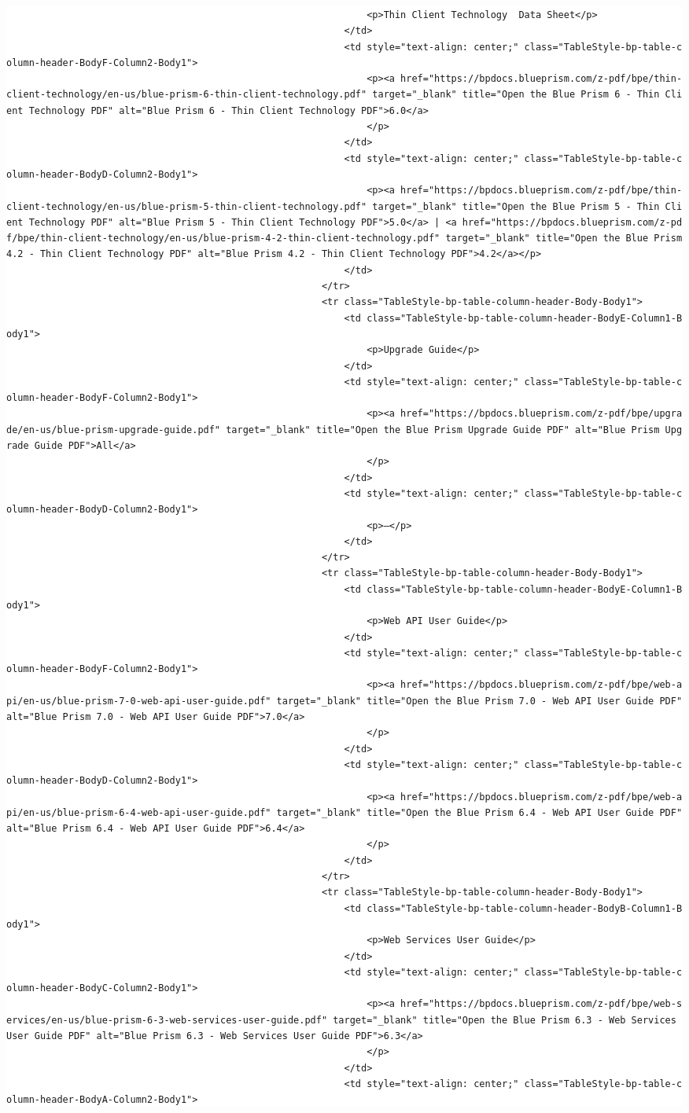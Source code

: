                                                                     <p>Thin Client Technology  Data Sheet</p>
                                                                </td>
                                                                <td style="text-align: center;" class="TableStyle-bp-table-column-header-BodyF-Column2-Body1">
                                                                    <p><a href="https://bpdocs.blueprism.com/z-pdf/bpe/thin-client-technology/en-us/blue-prism-6-thin-client-technology.pdf" target="_blank" title="Open the Blue Prism 6 - Thin Client Technology PDF" alt="Blue Prism 6 - Thin Client Technology PDF">6.0</a>
                                                                    </p>
                                                                </td>
                                                                <td style="text-align: center;" class="TableStyle-bp-table-column-header-BodyD-Column2-Body1">
                                                                    <p><a href="https://bpdocs.blueprism.com/z-pdf/bpe/thin-client-technology/en-us/blue-prism-5-thin-client-technology.pdf" target="_blank" title="Open the Blue Prism 5 - Thin Client Technology PDF" alt="Blue Prism 5 - Thin Client Technology PDF">5.0</a> | <a href="https://bpdocs.blueprism.com/z-pdf/bpe/thin-client-technology/en-us/blue-prism-4-2-thin-client-technology.pdf" target="_blank" title="Open the Blue Prism 4.2 - Thin Client Technology PDF" alt="Blue Prism 4.2 - Thin Client Technology PDF">4.2</a></p>
                                                                </td>
                                                            </tr>
                                                            <tr class="TableStyle-bp-table-column-header-Body-Body1">
                                                                <td class="TableStyle-bp-table-column-header-BodyE-Column1-Body1">
                                                                    <p>Upgrade Guide</p>
                                                                </td>
                                                                <td style="text-align: center;" class="TableStyle-bp-table-column-header-BodyF-Column2-Body1">
                                                                    <p><a href="https://bpdocs.blueprism.com/z-pdf/bpe/upgrade/en-us/blue-prism-upgrade-guide.pdf" target="_blank" title="Open the Blue Prism Upgrade Guide PDF" alt="Blue Prism Upgrade Guide PDF">All</a>
                                                                    </p>
                                                                </td>
                                                                <td style="text-align: center;" class="TableStyle-bp-table-column-header-BodyD-Column2-Body1">
                                                                    <p>–</p>
                                                                </td>
                                                            </tr>
                                                            <tr class="TableStyle-bp-table-column-header-Body-Body1">
                                                                <td class="TableStyle-bp-table-column-header-BodyE-Column1-Body1">
                                                                    <p>Web API User Guide</p>
                                                                </td>
                                                                <td style="text-align: center;" class="TableStyle-bp-table-column-header-BodyF-Column2-Body1">
                                                                    <p><a href="https://bpdocs.blueprism.com/z-pdf/bpe/web-api/en-us/blue-prism-7-0-web-api-user-guide.pdf" target="_blank" title="Open the Blue Prism 7.0 - Web API User Guide PDF" alt="Blue Prism 7.0 - Web API User Guide PDF">7.0</a>
                                                                    </p>
                                                                </td>
                                                                <td style="text-align: center;" class="TableStyle-bp-table-column-header-BodyD-Column2-Body1">
                                                                    <p><a href="https://bpdocs.blueprism.com/z-pdf/bpe/web-api/en-us/blue-prism-6-4-web-api-user-guide.pdf" target="_blank" title="Open the Blue Prism 6.4 - Web API User Guide PDF" alt="Blue Prism 6.4 - Web API User Guide PDF">6.4</a>
                                                                    </p>
                                                                </td>
                                                            </tr>
                                                            <tr class="TableStyle-bp-table-column-header-Body-Body1">
                                                                <td class="TableStyle-bp-table-column-header-BodyB-Column1-Body1">
                                                                    <p>Web Services User Guide</p>
                                                                </td>
                                                                <td style="text-align: center;" class="TableStyle-bp-table-column-header-BodyC-Column2-Body1">
                                                                    <p><a href="https://bpdocs.blueprism.com/z-pdf/bpe/web-services/en-us/blue-prism-6-3-web-services-user-guide.pdf" target="_blank" title="Open the Blue Prism 6.3 - Web Services User Guide PDF" alt="Blue Prism 6.3 - Web Services User Guide PDF">6.3</a>
                                                                    </p>
                                                                </td>
                                                                <td style="text-align: center;" class="TableStyle-bp-table-column-header-BodyA-Column2-Body1">